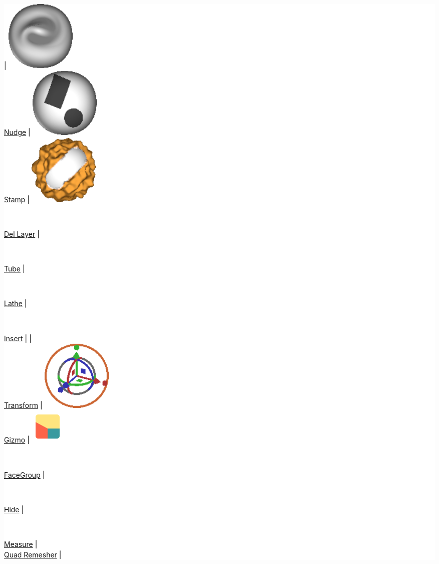 | ![](./icons/tool_nudge.webp)        <br> [Nudge](#nudge)            | ![](./icons/tool_stamp.webp) <br> [Stamp](#stamp) | ![](./icons/tool_clearLayer.webp) <br> [Del Layer](#delete-layer) | ![](./icons/tool_tube.webp)    <br> [Tube](#tube)       | ![](./icons/tool_lathe.webp)   <br> [Lathe](#lathe)     | ![](./icons/tool_insert.webp)  <br> [Insert](#insert)               |
| ![](./icons/tool_transform.webp)    <br> [Transform](#transform)    | ![](./icons/tool_gizmo.webp) <br> [Gizmo](#gizmo) | ![](./icons/tool_faceGroup.webp)  <br> [FaceGroup](#facegroup)    | ![](./icons/tool_hide.webp)    <br> [Hide](#hide)       | ![](./icons/tool_measure.webp) <br> [Measure](#measure) | ![](./icons/tool_remesh.webp)  <br> [Quad Remesher](#quad-remesher) |
